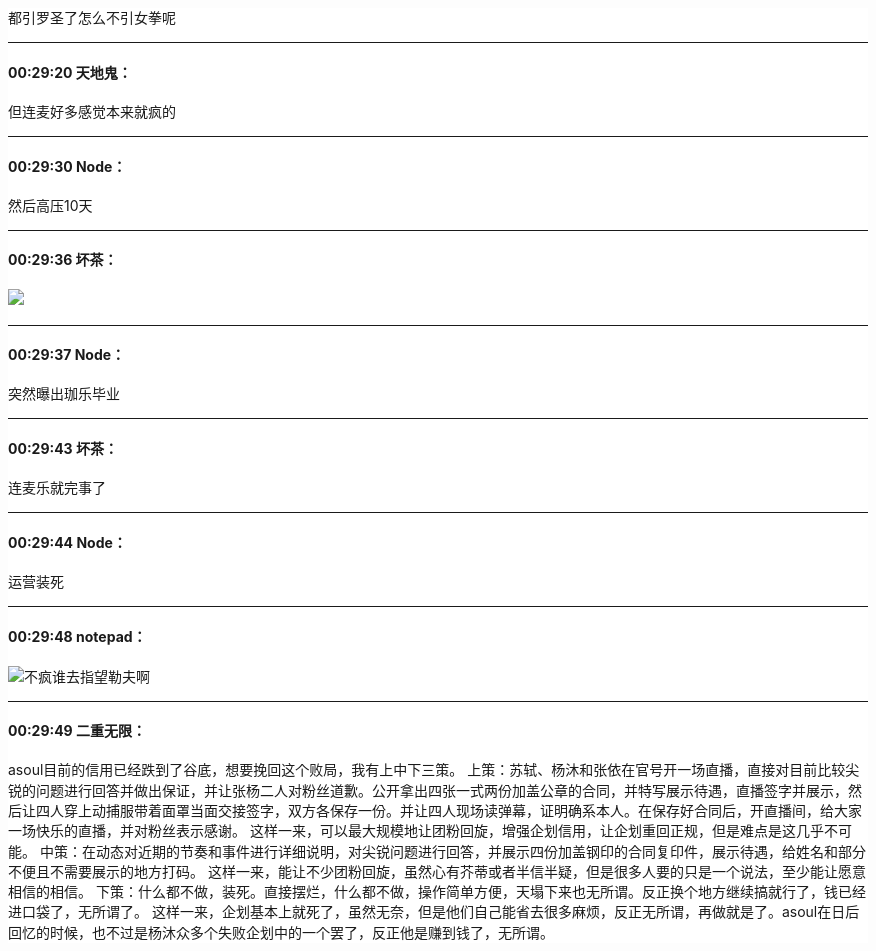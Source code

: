 都引罗圣了怎么不引女拳呢

*****

#### 00:29:20  天地鬼：

但连麦好多感觉本来就疯的

*****

#### 00:29:30  Node：

然后高压10天

*****

#### 00:29:36  坏茶：

![](http://gchat.qpic.cn/gchatpic_new/2537743235/566651707-3118264924-164524FA324C868B709A007572B19266/0?term=2")

*****

#### 00:29:37  Node：

突然曝出珈乐毕业

*****

#### 00:29:43  坏茶：

连麦乐就完事了

*****

#### 00:29:44  Node：

运营装死

*****

#### 00:29:48  notepad：

![](http://gchat.qpic.cn/gchatpic_new/976058243/566651707-3051856862-0275A2D8F98C6EC28244DDEE18395CA0/0?term=2")不疯谁去指望勒夫啊

*****

#### 00:29:49  二重无限：

asoul目前的信用已经跌到了谷底，想要挽回这个败局，我有上中下三策。
上策：苏轼、杨沐和张依在官号开一场直播，直接对目前比较尖锐的问题进行回答并做出保证，并让张杨二人对粉丝道歉。公开拿出四张一式两份加盖公章的合同，并特写展示待遇，直播签字并展示，然后让四人穿上动捕服带着面罩当面交接签字，双方各保存一份。并让四人现场读弹幕，证明确系本人。在保存好合同后，开直播间，给大家一场快乐的直播，并对粉丝表示感谢。
这样一来，可以最大规模地让团粉回旋，增强企划信用，让企划重回正规，但是难点是这几乎不可能。
中策：在动态对近期的节奏和事件进行详细说明，对尖锐问题进行回答，并展示四份加盖钢印的合同复印件，展示待遇，给姓名和部分不便且不需要展示的地方打码。
这样一来，能让不少团粉回旋，虽然心有芥蒂或者半信半疑，但是很多人要的只是一个说法，至少能让愿意相信的相信。
下策：什么都不做，装死。直接摆烂，什么都不做，操作简单方便，天塌下来也无所谓。反正换个地方继续搞就行了，钱已经进口袋了，无所谓了。
这样一来，企划基本上就死了，虽然无奈，但是他们自己能省去很多麻烦，反正无所谓，再做就是了。asoul在日后回忆的时候，也不过是杨沐众多个失败企划中的一个罢了，反正他是赚到钱了，无所谓。
